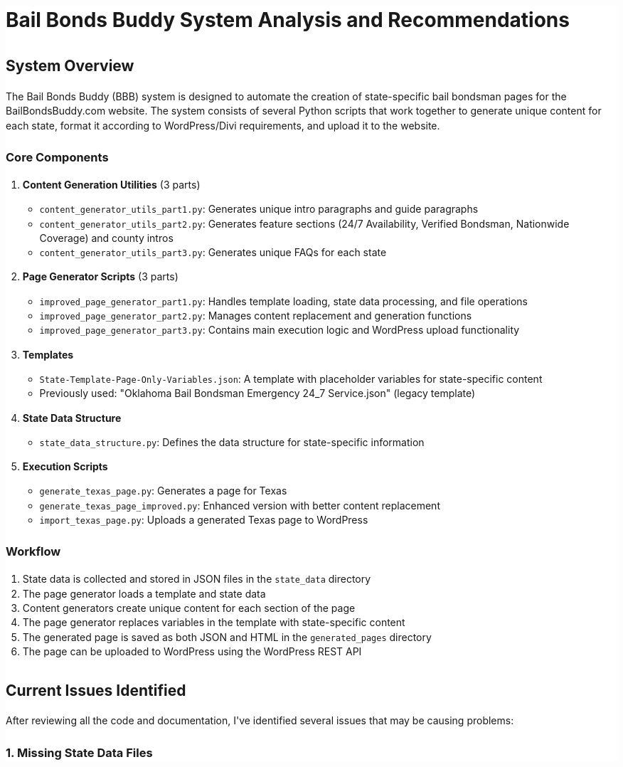 # Bail Bonds Buddy System Analysis and Recommendations

## System Overview

The Bail Bonds Buddy (BBB) system is designed to automate the creation of state-specific bail bondsman pages for the BailBondsBuddy.com website. The system consists of several Python scripts that work together to generate unique content for each state, format it according to WordPress/Divi requirements, and upload it to the website.

### Core Components

1. **Content Generation Utilities** (3 parts)
   - `content_generator_utils_part1.py`: Generates unique intro paragraphs and guide paragraphs
   - `content_generator_utils_part2.py`: Generates feature sections (24/7 Availability, Verified Bondsman, Nationwide Coverage) and county intros
   - `content_generator_utils_part3.py`: Generates unique FAQs for each state

2. **Page Generator Scripts** (3 parts)
   - `improved_page_generator_part1.py`: Handles template loading, state data processing, and file operations
   - `improved_page_generator_part2.py`: Manages content replacement and generation functions
   - `improved_page_generator_part3.py`: Contains main execution logic and WordPress upload functionality

3. **Templates**
   - `State-Template-Page-Only-Variables.json`: A template with placeholder variables for state-specific content
   - Previously used: "Oklahoma Bail Bondsman Emergency 24_7 Service.json" (legacy template)

4. **State Data Structure**
   - `state_data_structure.py`: Defines the data structure for state-specific information

5. **Execution Scripts**
   - `generate_texas_page.py`: Generates a page for Texas
   - `generate_texas_page_improved.py`: Enhanced version with better content replacement
   - `import_texas_page.py`: Uploads a generated Texas page to WordPress

### Workflow

1. State data is collected and stored in JSON files in the `state_data` directory
2. The page generator loads a template and state data
3. Content generators create unique content for each section of the page
4. The page generator replaces variables in the template with state-specific content
5. The generated page is saved as both JSON and HTML in the `generated_pages` directory
6. The page can be uploaded to WordPress using the WordPress REST API

## Current Issues Identified

After reviewing all the code and documentation, I've identified several issues that may be causing problems:

### 1. Missing State Data Files
